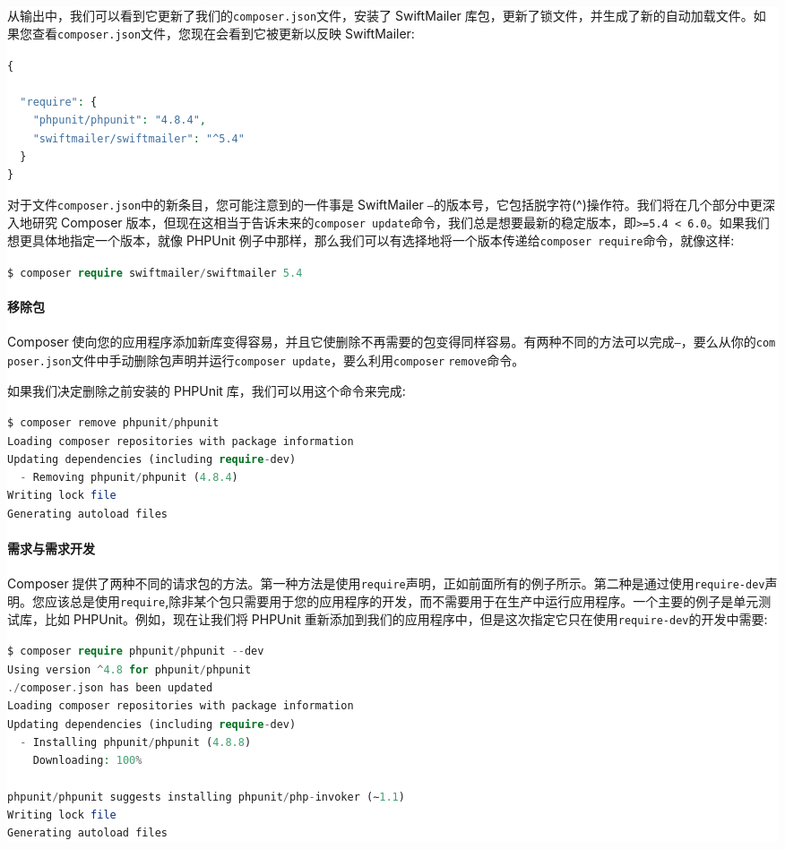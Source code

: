 从输出中，我们可以看到它更新了我们的`composer.json`文件，安装了 SwiftMailer 库包，更新了锁文件，并生成了新的自动加载文件。如果您查看`composer.json`文件，您现在会看到它被更新以反映 SwiftMailer:

```php
{

  "require": {
    "phpunit/phpunit": "4.8.4",
    "swiftmailer/swiftmailer": "^5.4"
  }
}

```

对于文件`composer.json`中的新条目，您可能注意到的一件事是 SwiftMailer `—`的版本号，它包括脱字符(^)操作符。我们将在几个部分中更深入地研究 Composer 版本，但现在这相当于告诉未来的`composer update`命令，我们总是想要最新的稳定版本，即`>=5.4 < 6.0`。如果我们想更具体地指定一个版本，就像 PHPUnit 例子中那样，那么我们可以有选择地将一个版本传递给`composer require`命令，就像这样:

```php
$ composer require swiftmailer/swiftmailer 5.4

```

#### 移除包

Composer 使向您的应用程序添加新库变得容易，并且它使删除不再需要的包变得同样容易。有两种不同的方法可以完成`—`，要么从你的`composer.json`文件中手动删除包声明并运行`composer update`，要么利用`composer` `remove`命令。

如果我们决定删除之前安装的 PHPUnit 库，我们可以用这个命令来完成:

```php
$ composer remove phpunit/phpunit
Loading composer repositories with package information
Updating dependencies (including require-dev)
  - Removing phpunit/phpunit (4.8.4)
Writing lock file
Generating autoload files

```

#### 需求与需求开发

Composer 提供了两种不同的请求包的方法。第一种方法是使用`require`声明，正如前面所有的例子所示。第二种是通过使用`require-dev`声明。您应该总是使用`require`,除非某个包只需要用于您的应用程序的开发，而不需要用于在生产中运行应用程序。一个主要的例子是单元测试库，比如 PHPUnit。例如，现在让我们将 PHPUnit 重新添加到我们的应用程序中，但是这次指定它只在使用`require-dev`的开发中需要:

```php
$ composer require phpunit/phpunit --dev
Using version ^4.8 for phpunit/phpunit
./composer.json has been updated
Loading composer repositories with package information
Updating dependencies (including require-dev)
  - Installing phpunit/phpunit (4.8.8)
    Downloading: 100%         

phpunit/phpunit suggests installing phpunit/php-invoker (∼1.1)
Writing lock file
Generating autoload files

```
